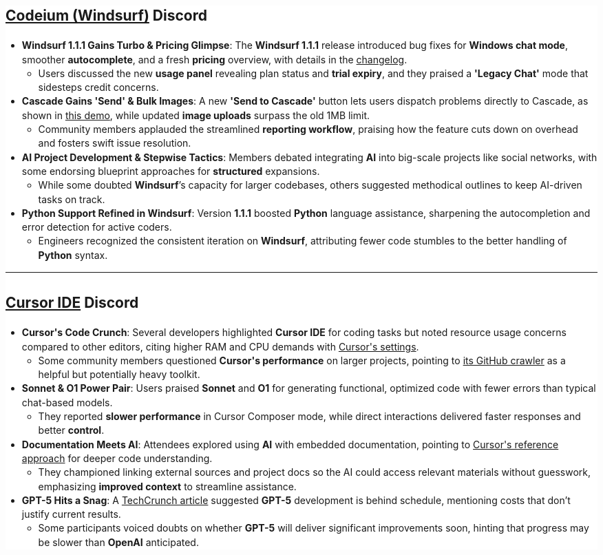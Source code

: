 

## [Codeium (Windsurf)](https://discord.com/channels/1027685395649015980) Discord

- **Windsurf 1.1.1 Gains Turbo & Pricing Glimpse**: The **Windsurf 1.1.1** release introduced bug fixes for **Windows chat mode**, smoother **autocomplete**, and a fresh **pricing** overview, with details in the [changelog](https://www.codeium.com/changelog).
   - Users discussed the new **usage panel** revealing plan status and **trial expiry**, and they praised a **'Legacy Chat'** mode that sidesteps credit concerns.
- **Cascade Gains 'Send' & Bulk Images**: A new **'Send to Cascade'** button lets users dispatch problems directly to Cascade, as shown in [this demo](https://x.com/windsurf_ai/status/1870268007995585000), while updated **image uploads** surpass the old 1MB limit.
   - Community members applauded the streamlined **reporting workflow**, praising how the feature cuts down on overhead and fosters swift issue resolution.
- **AI Project Development & Stepwise Tactics**: Members debated integrating **AI** into big-scale projects like social networks, with some endorsing blueprint approaches for **structured** expansions.
   - While some doubted **Windsurf**’s capacity for larger codebases, others suggested methodical outlines to keep AI-driven tasks on track.
- **Python Support Refined in Windsurf**: Version **1.1.1** boosted **Python** language assistance, sharpening the autocompletion and error detection for active coders.
   - Engineers recognized the consistent iteration on **Windsurf**, attributing fewer code stumbles to the better handling of **Python** syntax.



---



## [Cursor IDE](https://discord.com/channels/1074847526655643750) Discord

- **Cursor's Code Crunch**: Several developers highlighted **Cursor IDE** for coding tasks but noted resource usage concerns compared to other editors, citing higher RAM and CPU demands with [Cursor's settings](https://www.cursor.com/settings).
   - Some community members questioned **Cursor's performance** on larger projects, pointing to [its GitHub crawler](https://github.com/getcursor/crawler) as a helpful but potentially heavy toolkit.
- **Sonnet & O1 Power Pair**: Users praised **Sonnet** and **O1** for generating functional, optimized code with fewer errors than typical chat-based models.
   - They reported **slower performance** in Cursor Composer mode, while direct interactions delivered faster responses and better **control**.
- **Documentation Meets AI**: Attendees explored using **AI** with embedded documentation, pointing to [Cursor's reference approach](https://docs.cursor.com/context/@-symbols/basic) for deeper code understanding.
   - They championed linking external sources and project docs so the AI could access relevant materials without guesswork, emphasizing **improved context** to streamline assistance.
- **GPT-5 Hits a Snag**: A [TechCrunch article](https://techcrunch.com/2024/12/21/openais-gpt-5-reportedly-falling-short-of-expectations/) suggested **GPT-5** development is behind schedule, mentioning costs that don’t justify current results.
   - Some participants voiced doubts on whether **GPT-5** will deliver significant improvements soon, hinting that progress may be slower than **OpenAI** anticipated.
